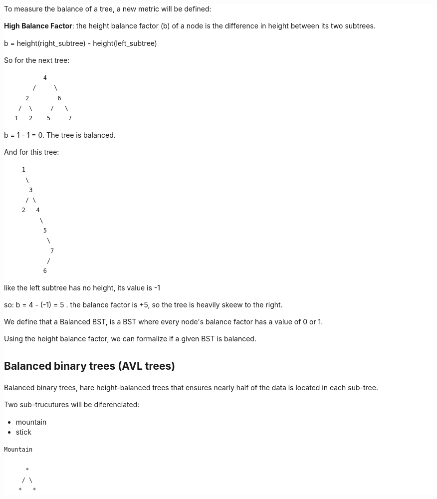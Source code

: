 To measure the balance of a tree, a new metric will be defined: 

**High Balance Factor**: the height balance factor (b) of a node is the difference in height between its two subtrees. 

b = height(right_subtree) - height(left_subtree)

So for the next tree:
```
           4
        /     \
      2        6
    /  \     /   \
   1   2    5     7
```

b = 1 - 1 = 0. The tree is balanced.

And for this tree: 

```
     1  
	  \ 
	   3
	  / \
	 2   4
	      \
		   5
		    \
			 7
			/
		   6
```
 like the left subtree has no height, its value is -1
 
 so: b = 4 - (-1) = 5 . the balance factor is +5, so the tree is heavily skeew to the right. 
 
 We define that a Balanced BST, is a BST where every node's balance factor has a value of 0 or 1. 
 
 Using the height balance factor, we can formalize if a given BST is balanced. 
 

## Balanced binary trees (AVL trees) 

Balanced binary trees, hare height-balanced trees that ensures nearly half of the data is located in each sub-tree.

Two sub-trucutures will be diferenciated:

- mountain
- stick

```
Mountain

      *
	 / \
	*   * 
```
